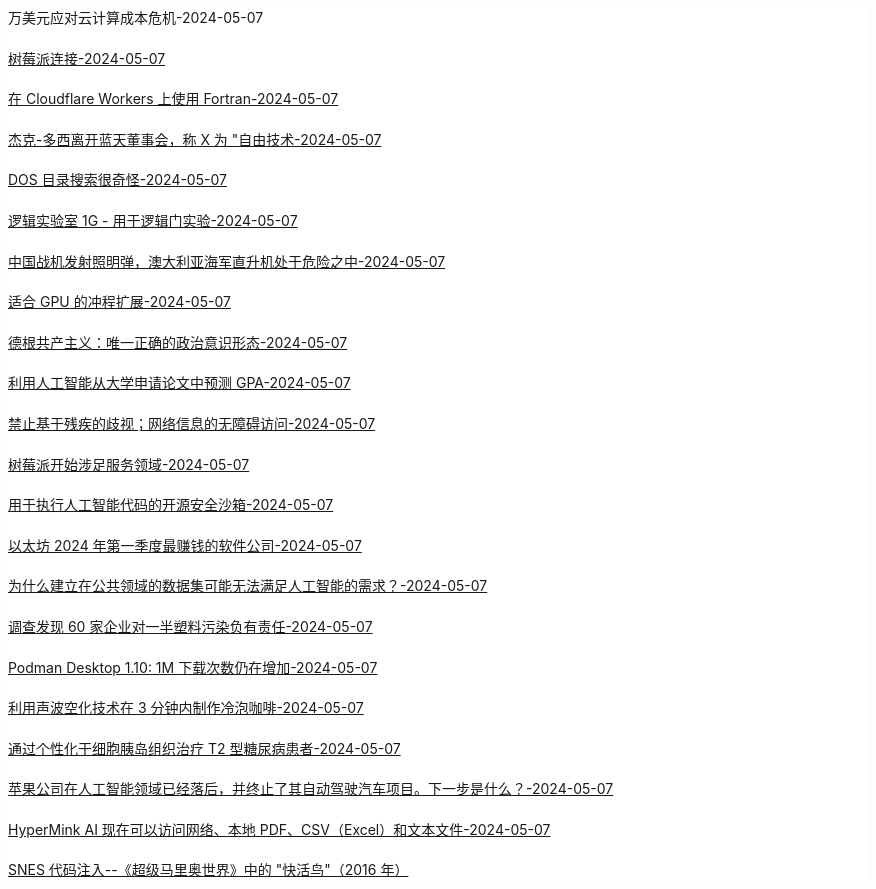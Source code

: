 万美元应对云计算成本危机-2024-05-07</a><br/><br/><a target=_blank rel=nofollow href="https://www.raspberrypi.com/news/raspberry-pi-connect/" >树莓派连接-2024-05-07</a><br/><br/><a target=_blank rel=nofollow href="https://blog.cloudflare.com/using-fortran-on-cloudflare-workers" >在 Cloudflare Workers 上使用 Fortran-2024-05-07</a><br/><br/><a target=_blank rel=nofollow href="https://www.msn.com/en-ph/money/technology/jack-dorsey-leaves-bluesky-board-calls-x-freedom-technology/ar-BB1lSjbe" >杰克-多西离开蓝天董事会，称 X 为 "自由技术-2024-05-07</a><br/><br/><a target=_blank rel=nofollow href="http://www.os2museum.com/wp/learn-something-old-every-day-part-xi-dos-directory-searches-are-bizarre/" >DOS 目录搜索很奇怪-2024-05-07</a><br/><br/><a target=_blank rel=nofollow href="http://www.technoblogy.com/show?4ODG=" >逻辑实验室 1G - 用于逻辑门实验-2024-05-07</a><br/><br/><a target=_blank rel=nofollow href="https://www.cnn.com/2024/05/06/asia/china-australia-helicopter-flares-intl-hnk-ml/index.html" >中国战机发射照明弹，澳大利亚海军直升机处于危险之中-2024-05-07</a><br/><br/><a target=_blank rel=nofollow href="https://arxiv.org/abs/2405.00127" >适合 GPU 的冲程扩展-2024-05-07</a><br/><br/><a target=_blank rel=nofollow href="https://vitalik.eth.limo/general/2024/04/01/dc.html" >德根共产主义：唯一正确的政治意识形态-2024-05-07</a><br/><br/><a target=_blank rel=nofollow href="https://www.eurekalert.org/news-releases/1043423" >利用人工智能从大学申请论文中预测 GPA-2024-05-07</a><br/><br/><a target=_blank rel=nofollow href="https://www.federalregister.gov/documents/2024/04/24/2024-07758/nondiscrimination-on-the-basis-of-disability-accessibility-of-web-information-and-services-of-state" >禁止基于残疾的歧视；网络信息的无障碍访问-2024-05-07</a><br/><br/><a target=_blank rel=nofollow href="https://www.jeffgeerling.com/blog/2024/raspberry-pi-getting-services-game" >树莓派开始涉足服务领域-2024-05-07</a><br/><br/><a target=_blank rel=nofollow href="https://e2b.dev/" >用于执行人工智能代码的开源安全沙箱-2024-05-07</a><br/><br/><a target=_blank rel=nofollow href="https://tomtunguz.com/ethereum-profit-token-terminal/" >以太坊 2024 年第一季度最赚钱的软件公司-2024-05-07</a><br/><br/><a target=_blank rel=nofollow href="https://opensource.org/blog/why-datasets-built-on-public-domain-might-not-be-enough-for-ai" >为什么建立在公共领域的数据集可能无法满足人工智能的需求？-2024-05-07</a><br/><br/><a target=_blank rel=nofollow href="https://www.theguardian.com/environment/2024/apr/24/survey-finds-that-60-firms-are-responsible-for-half-of-worlds-plastic-pollution" >调查发现 60 家企业对一半塑料污染负有责任-2024-05-07</a><br/><br/><a target=_blank rel=nofollow href="https://podman-desktop.io/blog/podman-desktop-release-1.10" >Podman Desktop 1.10: 1M 下载次数仍在增加-2024-05-07</a><br/><br/><a target=_blank rel=nofollow href="https://www.unsw.edu.au/newsroom/news/2024/05/Ultrasonic_cold_brew_coffee_ready_under_three_minutes" >利用声波空化技术在 3 分钟内制作冷泡咖啡-2024-05-07</a><br/><br/><a target=_blank rel=nofollow href="https://www.nature.com/articles/s41421-024-00662-3" >通过个性化干细胞胰岛组织治疗 T2 型糖尿病患者-2024-05-07</a><br/><br/><a target=_blank rel=nofollow href="https://www.washingtonpost.com/technology/2024/05/02/apple-sales-ai-iphone-earnings-regulations/" >苹果公司在人工智能领域已经落后，并终止了其自动驾驶汽车项目。下一步是什么？-2024-05-07</a><br/><br/><a target=_blank rel=nofollow href="https://hypermink.com/system1-now-have-access-to-the-web/" >HyperMink AI 现在可以访问网络、本地 PDF、CSV（Excel）和文本文件-2024-05-07</a><br/><br/><a target=_blank rel=nofollow href="https://www.youtube.com/watch?v=hB6eY73sLV0" >SNES 代码注入--《超级马里奥世界》中的 "快活鸟"（2016 年）